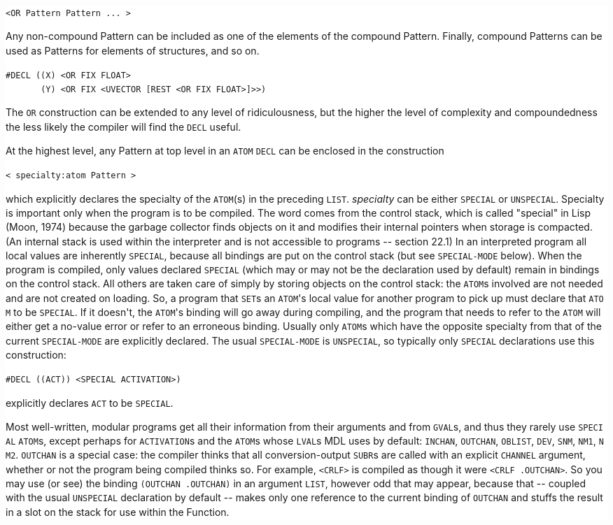     <OR Pattern Pattern ... >

Any non-compound Pattern can be included as one of the elements of the
compound Pattern. Finally, compound Patterns can be used as Patterns
for elements of structures, and so on.

    #DECL ((X) <OR FIX FLOAT>
           (Y) <OR FIX <UVECTOR [REST <OR FIX FLOAT>]>>)

The `OR` construction can be extended to any level of ridiculousness,
but the higher the level of complexity and compoundedness the less
likely the compiler will find the `DECL` useful.

At the highest level, any Pattern at top level in an `ATOM` `DECL` can
be enclosed in the construction

    < specialty:atom Pattern >

which explicitly declares the specialty of the `ATOM`(s) in the
preceding `LIST`. *specialty* can be either `SPECIAL` or `UNSPECIAL`.
Specialty is important only when the program is to be compiled. The
word comes from the control stack, which is called "special" in Lisp
(Moon, 1974) because the garbage collector finds objects on it and
modifies their internal pointers when storage is compacted. (An
internal stack is used within the interpreter and is not accessible to
programs -- section 22.1) In an interpreted program all local values
are inherently `SPECIAL`, because all bindings are put on the control
stack (but see `SPECIAL-MODE` below). When the program is compiled,
only values declared `SPECIAL` (which may or may not be the
declaration used by default) remain in bindings on the control stack.
All others are taken care of simply by storing objects on the control
stack: the `ATOM`s involved are not needed and are not created on
loading. So, a program that `SET`s an `ATOM`'s local value for another
program to pick up must declare that `ATOM` to be `SPECIAL`. If it
doesn't, the `ATOM`'s binding will go away during compiling, and the
program that needs to refer to the `ATOM` will either get a no-value
error or refer to an erroneous binding. Usually only `ATOM`s which
have the opposite specialty from that of the current `SPECIAL-MODE`
are explicitly declared. The usual `SPECIAL-MODE` is `UNSPECIAL`, so
typically only `SPECIAL` declarations use this construction:

    #DECL ((ACT)) <SPECIAL ACTIVATION>)

explicitly declares `ACT` to be `SPECIAL`.

Most well-written, modular programs get all their information from
their arguments and from `GVAL`s, and thus they rarely use `SPECIAL`
`ATOM`s, except perhaps for `ACTIVATION`s and the `ATOM`s whose
`LVAL`s MDL uses by default: `INCHAN`, `OUTCHAN`, `OBLIST`, `DEV`,
`SNM`, `NM1`, `NM2`. `OUTCHAN` is a special case: the compiler thinks
that all conversion-output `SUBR`s are called with an explicit
`CHANNEL` argument, whether or not the program being compiled thinks
so. For example, `<CRLF>` is compiled as though it were `<CRLF
.OUTCHAN>`. So you may use (or see) the binding `(OUTCHAN .OUTCHAN)`
in an argument `LIST`, however odd that may appear, because that --
coupled with the usual `UNSPECIAL` declaration by default -- makes
only one reference to the current binding of `OUTCHAN` and stuffs the
result in a slot on the stack for use within the Function.
